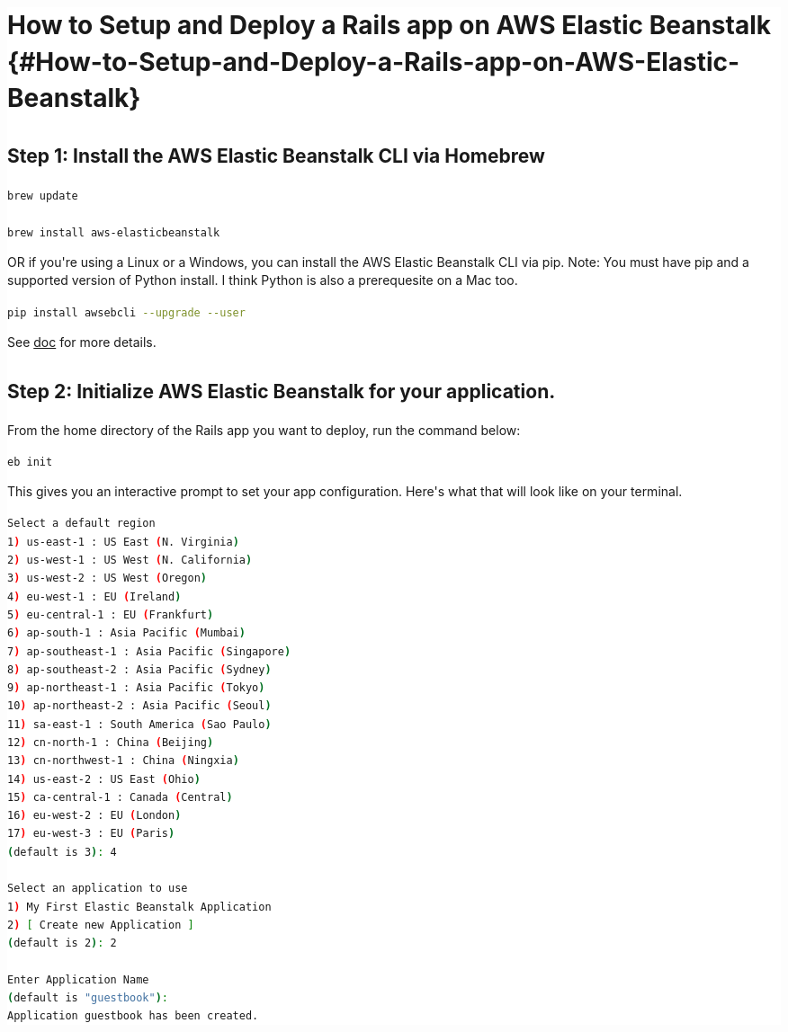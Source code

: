 # How to Setup and Deploy a Rails app on AWS Elastic Beanstalk {#How-to-Setup-and-Deploy-a-Rails-app-on-AWS-Elastic-Beanstalk}

## Step 1: Install the AWS Elastic Beanstalk CLI via Homebrew

```bash
brew update

brew install aws-elasticbeanstalk
```
OR if you're using a Linux or a Windows, you can install the AWS Elastic Beanstalk CLI via pip. Note: You must have pip and a supported version of Python install. I think Python is also a prerequesite on a Mac too.

```bash
pip install awsebcli --upgrade --user
```

See [doc](https://docs.aws.amazon.com/elasticbeanstalk/latest/dg/eb-cli3-install.html) for more details.

## Step 2: Initialize AWS Elastic Beanstalk for your application.
From the home directory of the Rails app you want to deploy, run the command below:

```bash
eb init

```

This gives you an interactive prompt to set your app configuration. Here's what that will look like on your terminal.

```bash
Select a default region
1) us-east-1 : US East (N. Virginia)
2) us-west-1 : US West (N. California)
3) us-west-2 : US West (Oregon)
4) eu-west-1 : EU (Ireland)
5) eu-central-1 : EU (Frankfurt)
6) ap-south-1 : Asia Pacific (Mumbai)
7) ap-southeast-1 : Asia Pacific (Singapore)
8) ap-southeast-2 : Asia Pacific (Sydney)
9) ap-northeast-1 : Asia Pacific (Tokyo)
10) ap-northeast-2 : Asia Pacific (Seoul)
11) sa-east-1 : South America (Sao Paulo)
12) cn-north-1 : China (Beijing)
13) cn-northwest-1 : China (Ningxia)
14) us-east-2 : US East (Ohio)
15) ca-central-1 : Canada (Central)
16) eu-west-2 : EU (London)
17) eu-west-3 : EU (Paris)
(default is 3): 4

Select an application to use
1) My First Elastic Beanstalk Application
2) [ Create new Application ]
(default is 2): 2

Enter Application Name
(default is "guestbook"):
Application guestbook has been created.

```